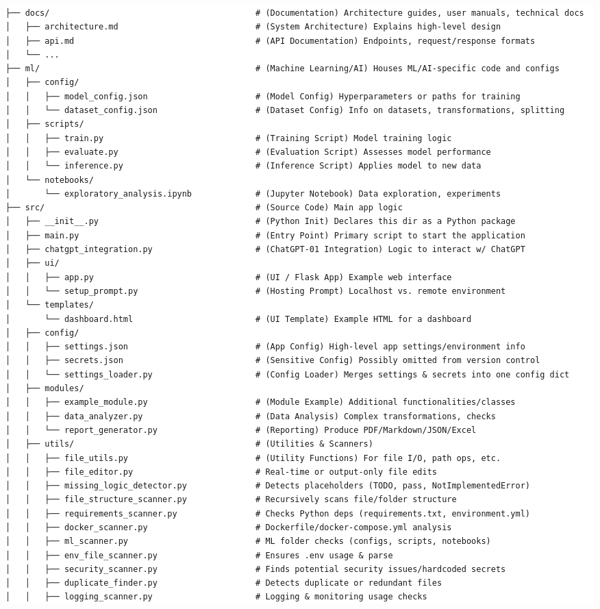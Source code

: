 ```
├── docs/                                          # (Documentation) Architecture guides, user manuals, technical docs
│   ├── architecture.md                            # (System Architecture) Explains high-level design
│   ├── api.md                                     # (API Documentation) Endpoints, request/response formats
│   └── ...
├── ml/                                            # (Machine Learning/AI) Houses ML/AI-specific code and configs
│   ├── config/
│   │   ├── model_config.json                      # (Model Config) Hyperparameters or paths for training
│   │   └── dataset_config.json                    # (Dataset Config) Info on datasets, transformations, splitting
│   ├── scripts/
│   │   ├── train.py                               # (Training Script) Model training logic
│   │   ├── evaluate.py                            # (Evaluation Script) Assesses model performance
│   │   └── inference.py                           # (Inference Script) Applies model to new data
│   └── notebooks/
│       └── exploratory_analysis.ipynb             # (Jupyter Notebook) Data exploration, experiments
├── src/                                           # (Source Code) Main app logic
│   ├── __init__.py                                # (Python Init) Declares this dir as a Python package
│   ├── main.py                                    # (Entry Point) Primary script to start the application
│   ├── chatgpt_integration.py                     # (ChatGPT-01 Integration) Logic to interact w/ ChatGPT
│   ├── ui/
│   │   ├── app.py                                 # (UI / Flask App) Example web interface
│   │   └── setup_prompt.py                        # (Hosting Prompt) Localhost vs. remote environment
│   └── templates/
│       └── dashboard.html                         # (UI Template) Example HTML for a dashboard
│   ├── config/
│   │   ├── settings.json                          # (App Config) High-level app settings/environment info
│   │   ├── secrets.json                           # (Sensitive Config) Possibly omitted from version control
│   │   └── settings_loader.py                     # (Config Loader) Merges settings & secrets into one config dict
│   ├── modules/
│   │   ├── example_module.py                      # (Module Example) Additional functionalities/classes
│   │   ├── data_analyzer.py                       # (Data Analysis) Complex transformations, checks
│   │   └── report_generator.py                    # (Reporting) Produce PDF/Markdown/JSON/Excel
│   ├── utils/                                     # (Utilities & Scanners)
│   │   ├── file_utils.py                          # (Utility Functions) For file I/O, path ops, etc.
│   │   ├── file_editor.py                         # Real-time or output-only file edits
│   │   ├── missing_logic_detector.py              # Detects placeholders (TODO, pass, NotImplementedError)
│   │   ├── file_structure_scanner.py              # Recursively scans file/folder structure
│   │   ├── requirements_scanner.py                # Checks Python deps (requirements.txt, environment.yml)
│   │   ├── docker_scanner.py                      # Dockerfile/docker-compose.yml analysis
│   │   ├── ml_scanner.py                          # ML folder checks (configs, scripts, notebooks)
│   │   ├── env_file_scanner.py                    # Ensures .env usage & parse
│   │   ├── security_scanner.py                    # Finds potential security issues/hardcoded secrets
│   │   ├── duplicate_finder.py                    # Detects duplicate or redundant files
│   │   ├── logging_scanner.py                     # Logging & monitoring usage checks
```